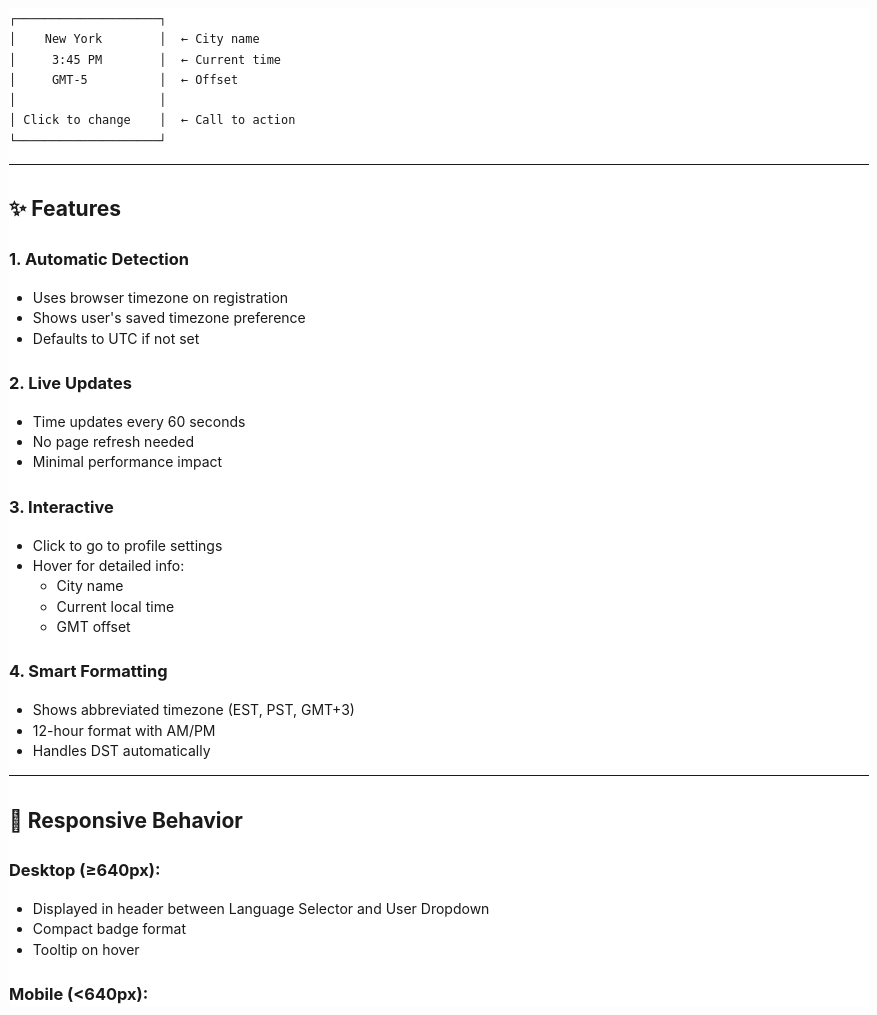 ```
┌────────────────────┐
│    New York        │  ← City name
│     3:45 PM        │  ← Current time
│     GMT-5          │  ← Offset
│                    │
│ Click to change    │  ← Call to action
└────────────────────┘
```

---

## ✨ Features

### 1. **Automatic Detection**

- Uses browser timezone on registration
- Shows user's saved timezone preference
- Defaults to UTC if not set

### 2. **Live Updates**

- Time updates every 60 seconds
- No page refresh needed
- Minimal performance impact

### 3. **Interactive**

- Click to go to profile settings
- Hover for detailed info:
    - City name
    - Current local time
    - GMT offset

### 4. **Smart Formatting**

- Shows abbreviated timezone (EST, PST, GMT+3)
- 12-hour format with AM/PM
- Handles DST automatically

---

## 📱 Responsive Behavior

### Desktop (≥640px):

- Displayed in header between Language Selector and User Dropdown
- Compact badge format
- Tooltip on hover

### Mobile (<640px):
